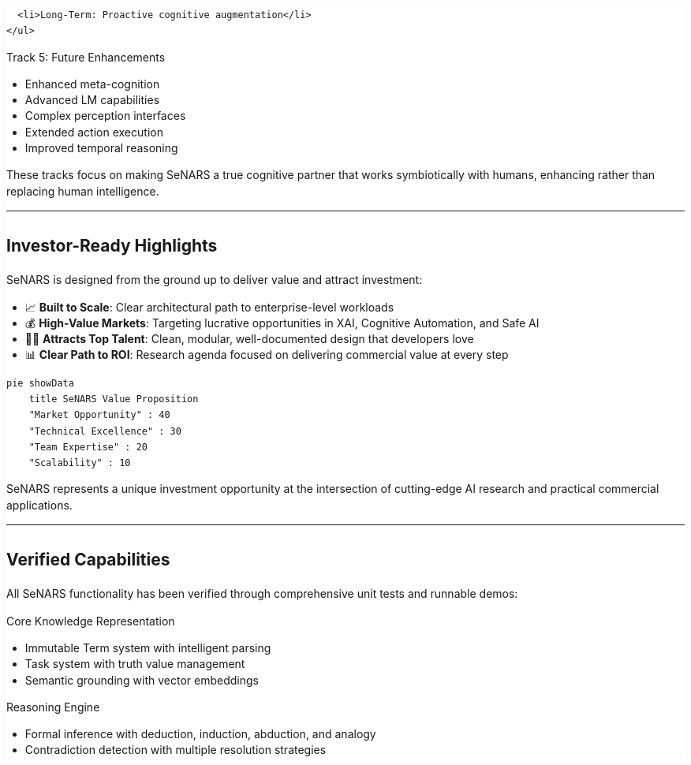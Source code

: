       <li>Long-Term: Proactive cognitive augmentation</li>
    </ul>
  </div>
</div>

<div class="p-4 bg-red-500 bg-opacity-20 rounded mb-4">
  <div class="font-bold text-lg mb-2">Track 5: Future Enhancements</div>
  <ul class="text-sm grid grid-cols-2 gap-2">
    <li>Enhanced meta-cognition</li>
    <li>Advanced LM capabilities</li>
    <li>Complex perception interfaces</li>
    <li>Extended action execution</li>
    <li>Improved temporal reasoning</li>
  </ul>
</div>

<div class="center text-sm">
These tracks focus on making SeNARS a true cognitive partner that works symbiotically with humans,
enhancing rather than replacing human intelligence.
</div>

---

## Investor-Ready Highlights

SeNARS is designed from the ground up to deliver value and attract investment:

- 📈 **Built to Scale**: Clear architectural path to enterprise-level workloads
- 💰 **High-Value Markets**: Targeting lucrative opportunities in XAI, Cognitive Automation, and Safe AI
- 👨‍💻 **Attracts Top Talent**: Clean, modular, well-documented design that developers love
- 📊 **Clear Path to ROI**: Research agenda focused on delivering commercial value at every step

```mermaid
pie showData
    title SeNARS Value Proposition
    "Market Opportunity" : 40
    "Technical Excellence" : 30
    "Team Expertise" : 20
    "Scalability" : 10
```

<div class="center text-lg p-4 bg-gradient-to-r from-blue-500 to-purple-500 bg-opacity-20 rounded">
SeNARS represents a unique investment opportunity at the intersection
of cutting-edge AI research and practical commercial applications.
</div>

---

## Verified Capabilities

All SeNARS functionality has been verified through comprehensive unit tests and runnable demos:

<div class="grid grid-cols-2 gap-4">
  <div class="p-4 bg-blue-500 bg-opacity-20 rounded">
    <div class="font-bold text-lg mb-2">Core Knowledge Representation</div>
    <ul class="text-sm space-y-1">
      <li>Immutable Term system with intelligent parsing</li>
      <li>Task system with truth value management</li>
      <li>Semantic grounding with vector embeddings</li>
    </ul>
  </div>
  <div class="p-4 bg-green-500 bg-opacity-20 rounded">
    <div class="font-bold text-lg mb-2">Reasoning Engine</div>
    <ul class="text-sm space-y-1">
      <li>Formal inference with deduction, induction, abduction, and analogy</li>
      <li>Contradiction detection with multiple resolution strategies</li>